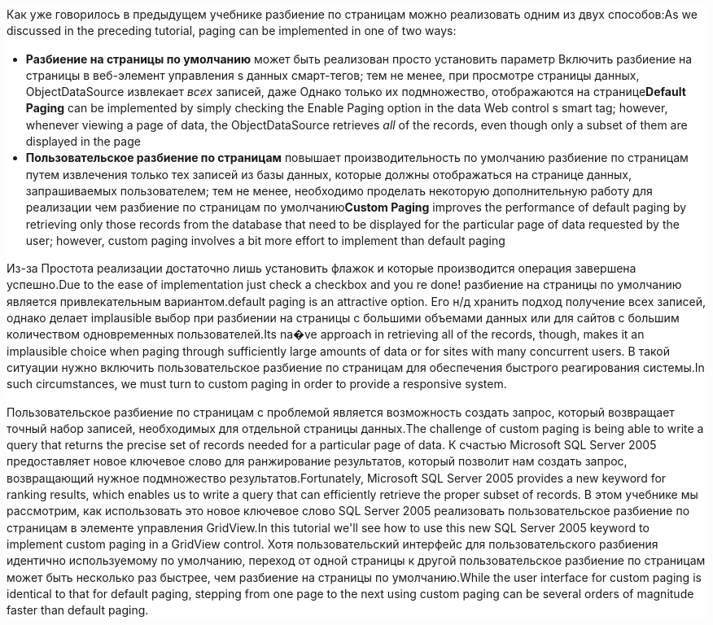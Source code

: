 <span data-ttu-id="2c6c1-109">Как уже говорилось в предыдущем учебнике разбиение по страницам можно реализовать одним из двух способов:</span><span class="sxs-lookup"><span data-stu-id="2c6c1-109">As we discussed in the preceding tutorial, paging can be implemented in one of two ways:</span></span>

- <span data-ttu-id="2c6c1-110">**Разбиение на страницы по умолчанию** может быть реализован просто установить параметр Включить разбиение на страницы в веб-элемент управления s данных смарт-тегов; тем не менее, при просмотре страницы данных, ObjectDataSource извлекает *всех* записей, даже Однако только их подмножество, отображаются на странице</span><span class="sxs-lookup"><span data-stu-id="2c6c1-110">**Default Paging** can be implemented by simply checking the Enable Paging option in the data Web control s smart tag; however, whenever viewing a page of data, the ObjectDataSource retrieves *all* of the records, even though only a subset of them are displayed in the page</span></span>
- <span data-ttu-id="2c6c1-111">**Пользовательское разбиение по страницам** повышает производительность по умолчанию разбиение по страницам путем извлечения только тех записей из базы данных, которые должны отображаться на странице данных, запрашиваемых пользователем; тем не менее, необходимо проделать некоторую дополнительную работу для реализации чем разбиение по страницам по умолчанию</span><span class="sxs-lookup"><span data-stu-id="2c6c1-111">**Custom Paging** improves the performance of default paging by retrieving only those records from the database that need to be displayed for the particular page of data requested by the user; however, custom paging involves a bit more effort to implement than default paging</span></span>

<span data-ttu-id="2c6c1-112">Из-за Простота реализации достаточно лишь установить флажок и которые производится операция завершена успешно.</span><span class="sxs-lookup"><span data-stu-id="2c6c1-112">Due to the ease of implementation just check a checkbox and you re done!</span></span> <span data-ttu-id="2c6c1-113">разбиение на страницы по умолчанию является привлекательным вариантом.</span><span class="sxs-lookup"><span data-stu-id="2c6c1-113">default paging is an attractive option.</span></span> <span data-ttu-id="2c6c1-114">Его н/д хранить подход получение всех записей, однако делает implausible выбор при разбиении на страницы с большими объемами данных или для сайтов с большим количеством одновременных пользователей.</span><span class="sxs-lookup"><span data-stu-id="2c6c1-114">Its na�ve approach in retrieving all of the records, though, makes it an implausible choice when paging through sufficiently large amounts of data or for sites with many concurrent users.</span></span> <span data-ttu-id="2c6c1-115">В такой ситуации нужно включить пользовательское разбиение по страницам для обеспечения быстрого реагирования системы.</span><span class="sxs-lookup"><span data-stu-id="2c6c1-115">In such circumstances, we must turn to custom paging in order to provide a responsive system.</span></span>

<span data-ttu-id="2c6c1-116">Пользовательское разбиение по страницам с проблемой является возможность создать запрос, который возвращает точный набор записей, необходимых для отдельной страницы данных.</span><span class="sxs-lookup"><span data-stu-id="2c6c1-116">The challenge of custom paging is being able to write a query that returns the precise set of records needed for a particular page of data.</span></span> <span data-ttu-id="2c6c1-117">К счастью Microsoft SQL Server 2005 предоставляет новое ключевое слово для ранжирование результатов, который позволит нам создать запрос, возвращающий нужное подмножество результатов.</span><span class="sxs-lookup"><span data-stu-id="2c6c1-117">Fortunately, Microsoft SQL Server 2005 provides a new keyword for ranking results, which enables us to write a query that can efficiently retrieve the proper subset of records.</span></span> <span data-ttu-id="2c6c1-118">В этом учебнике мы рассмотрим, как использовать это новое ключевое слово SQL Server 2005 реализовать пользовательское разбиение по страницам в элементе управления GridView.</span><span class="sxs-lookup"><span data-stu-id="2c6c1-118">In this tutorial we'll see how to use this new SQL Server 2005 keyword to implement custom paging in a GridView control.</span></span> <span data-ttu-id="2c6c1-119">Хотя пользовательский интерфейс для пользовательского разбиения идентично используемому по умолчанию, переход от одной страницы к другой пользовательское разбиение по страницам может быть несколько раз быстрее, чем разбиение на страницы по умолчанию.</span><span class="sxs-lookup"><span data-stu-id="2c6c1-119">While the user interface for custom paging is identical to that for default paging, stepping from one page to the next using custom paging can be several orders of magnitude faster than default paging.</span></span>
